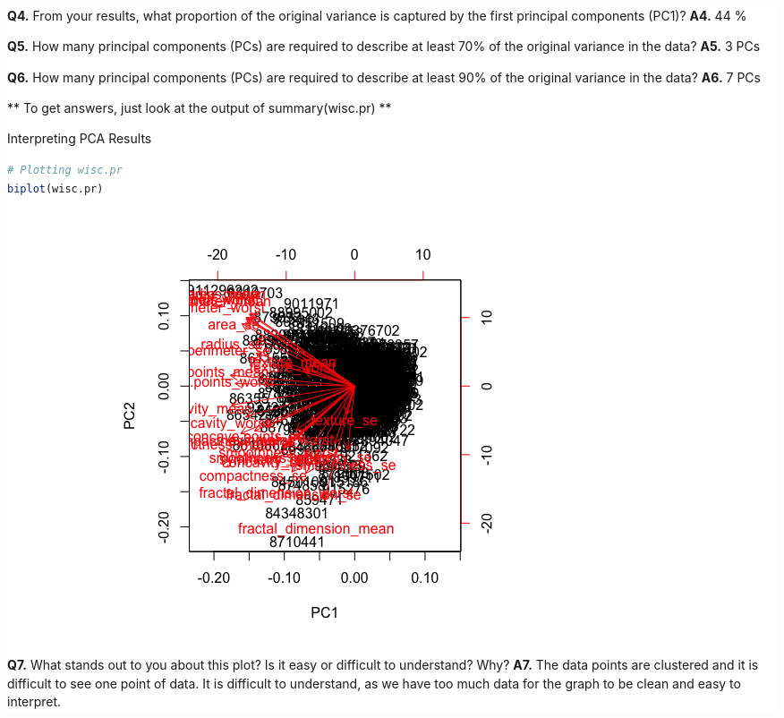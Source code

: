 **Q4.** From your results, what proportion of the original variance is captured by the first principal components (PC1)?
**A4.**
44 %

**Q5.** How many principal components (PCs) are required to describe at least 70% of the original variance in the data?
**A5.**
3 PCs

**Q6.** How many principal components (PCs) are required to describe at least 90% of the original variance in the data?
**A6.**
7 PCs

** To get answers, just look at the output of summary(wisc.pr) ** 

Interpreting PCA Results 


```r
# Plotting wisc.pr 
biplot(wisc.pr)
```

![](Analysis_of_Cancer_Cells_files/figure-html/unnamed-chunk-11-1.png)

**Q7.** What stands out to you about this plot? Is it easy or difficult to understand? Why?
**A7.** 
The data points are clustered and it is difficult to see one point of data. It is difficult to understand, as we have too much data for the graph to be clean and easy to interpret. 
